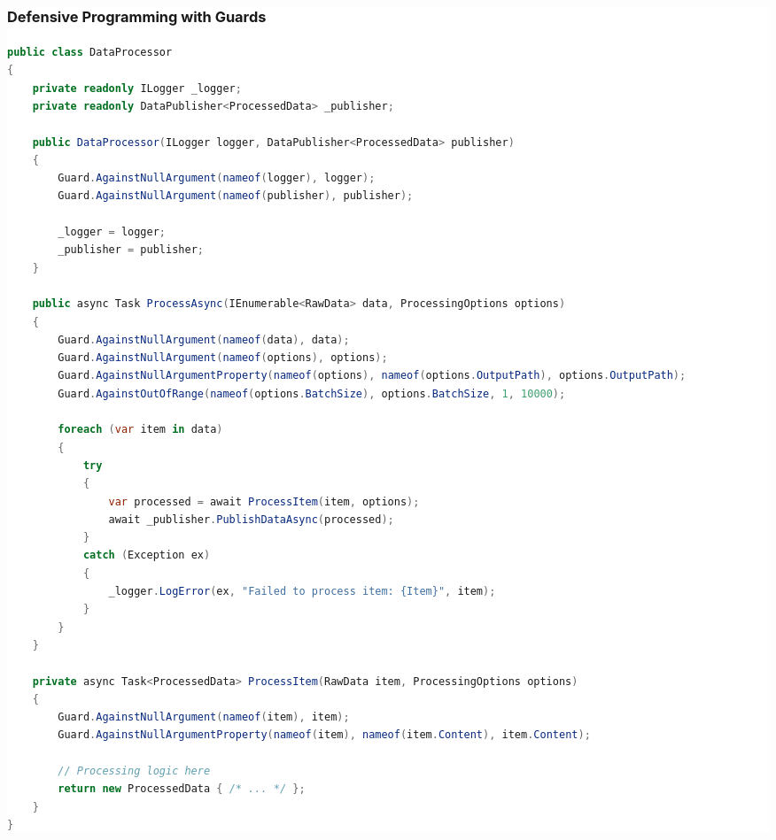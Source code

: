 ```csharp
```

### Defensive Programming with Guards
```csharp
public class DataProcessor
{
    private readonly ILogger _logger;
    private readonly DataPublisher<ProcessedData> _publisher;
    
    public DataProcessor(ILogger logger, DataPublisher<ProcessedData> publisher)
    {
        Guard.AgainstNullArgument(nameof(logger), logger);
        Guard.AgainstNullArgument(nameof(publisher), publisher);
        
        _logger = logger;
        _publisher = publisher;
    }
    
    public async Task ProcessAsync(IEnumerable<RawData> data, ProcessingOptions options)
    {
        Guard.AgainstNullArgument(nameof(data), data);
        Guard.AgainstNullArgument(nameof(options), options);
        Guard.AgainstNullArgumentProperty(nameof(options), nameof(options.OutputPath), options.OutputPath);
        Guard.AgainstOutOfRange(nameof(options.BatchSize), options.BatchSize, 1, 10000);
        
        foreach (var item in data)
        {
            try
            {
                var processed = await ProcessItem(item, options);
                await _publisher.PublishDataAsync(processed);
            }
            catch (Exception ex)
            {
                _logger.LogError(ex, "Failed to process item: {Item}", item);
            }
        }
    }
    
    private async Task<ProcessedData> ProcessItem(RawData item, ProcessingOptions options)
    {
        Guard.AgainstNullArgument(nameof(item), item);
        Guard.AgainstNullArgumentProperty(nameof(item), nameof(item.Content), item.Content);
        
        // Processing logic here
        return new ProcessedData { /* ... */ };
    }
}
```
